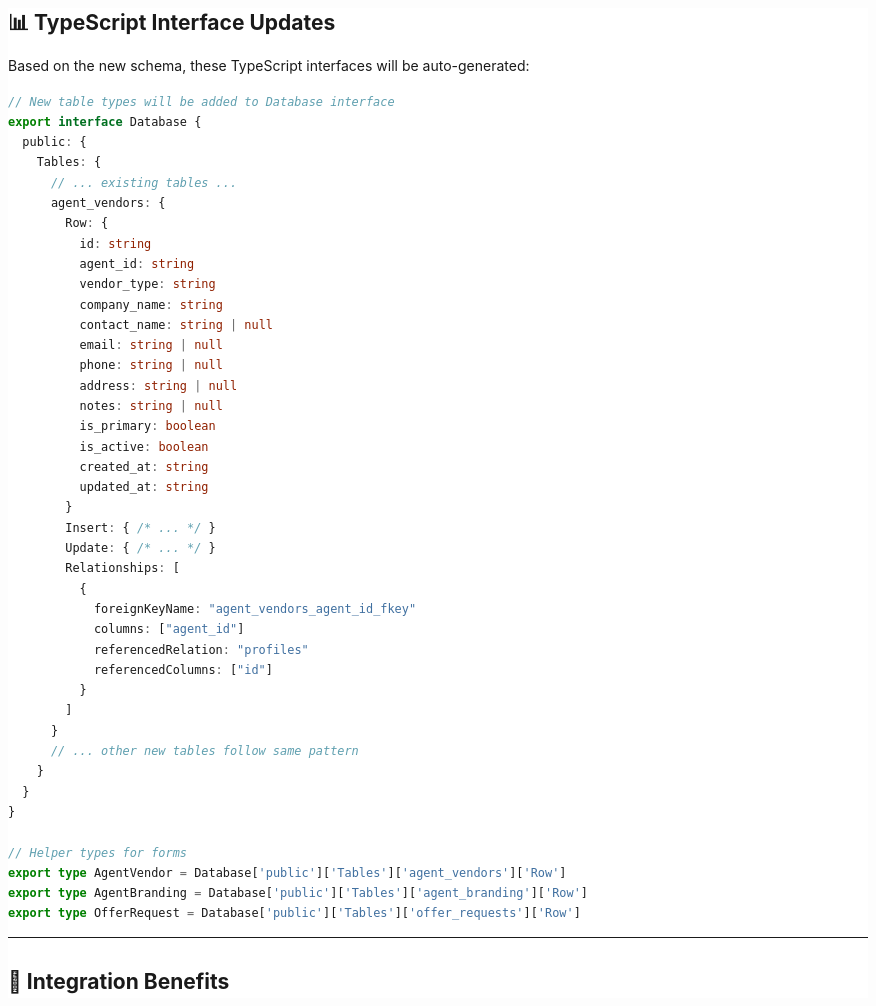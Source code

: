 
## 📊 TypeScript Interface Updates

Based on the new schema, these TypeScript interfaces will be auto-generated:

```typescript
// New table types will be added to Database interface
export interface Database {
  public: {
    Tables: {
      // ... existing tables ...
      agent_vendors: {
        Row: {
          id: string
          agent_id: string
          vendor_type: string
          company_name: string
          contact_name: string | null
          email: string | null
          phone: string | null
          address: string | null
          notes: string | null
          is_primary: boolean
          is_active: boolean
          created_at: string
          updated_at: string
        }
        Insert: { /* ... */ }
        Update: { /* ... */ }
        Relationships: [
          {
            foreignKeyName: "agent_vendors_agent_id_fkey"
            columns: ["agent_id"]
            referencedRelation: "profiles"
            referencedColumns: ["id"]
          }
        ]
      }
      // ... other new tables follow same pattern
    }
  }
}

// Helper types for forms
export type AgentVendor = Database['public']['Tables']['agent_vendors']['Row']
export type AgentBranding = Database['public']['Tables']['agent_branding']['Row']
export type OfferRequest = Database['public']['Tables']['offer_requests']['Row']
```

---

## 🎯 Integration Benefits
